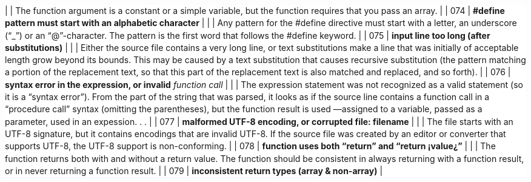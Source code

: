 |        | The function argument is a constant or a simple variable, but the function requires that you pass an array.                                                                                                                                                                                                                                                                                                                                                       |
| 074    | __#define pattern must start with an alphabetic character__                                                                                                                                                                                                                                                                                                                                                                                                       |
|        | Any pattern for the #define directive must start with a letter, an underscore (“_”) or an “@”-character. The pattern is the first word that follows the #define keyword.                                                                                                                                                                                                                                                                                          |
| 075    | __input line too long (after substitutions)__                                                                                                                                                                                                                                                                                                                                                                                                                     |
|        | Either the source file contains a very long line, or text substitutions make a line that was initially of acceptable length grow beyond its bounds. This may be caused by a text substitution that causes recursive substitution (the pattern matching a portion of the replacement text, so that this part of the replacement text is also matched and replaced, and so forth).                                                                                  |
| 076    | __syntax error in the expression, or invalid__ _function call_                                                                                                                                                                                                                                                                                                                                                                                                    |
|        | The expression statement was not recognized as a valid statement (so it is a “syntax error”). From the part of the string that was parsed, it looks as if the source line contains a function call in a “procedure call” syntax (omitting the parentheses), but the function result is used —assigned to a variable, passed as a parameter, used in an expession. . .                                                                                             |
| 077    | __malformed UTF-8 encoding, or corrupted file: filename__                                                                                                                                                                                                                                                                                                                                                                                                         |
|        | The file starts with an UTF-8 signature, but it contains encodings that are invalid UTF-8. If the source file was created by an editor or converter that supports UTF-8, the UTF-8 support is non-conforming.                                                                                                                                                                                                                                                     |
| 078    | __function uses both “return” and “return ¡value¿”__                                                                                                                                                                                                                                                                                                                                                                                                              |
|        | The function returns both with and without a return value. The function should be consistent in always returning with a function result, or in never returning a function result.                                                                                                                                                                                                                                                                                 |
| 079    | __inconsistent return types (array & non-array)__                                                                                                                                                                                                                                                                                                                                                                                                                 |